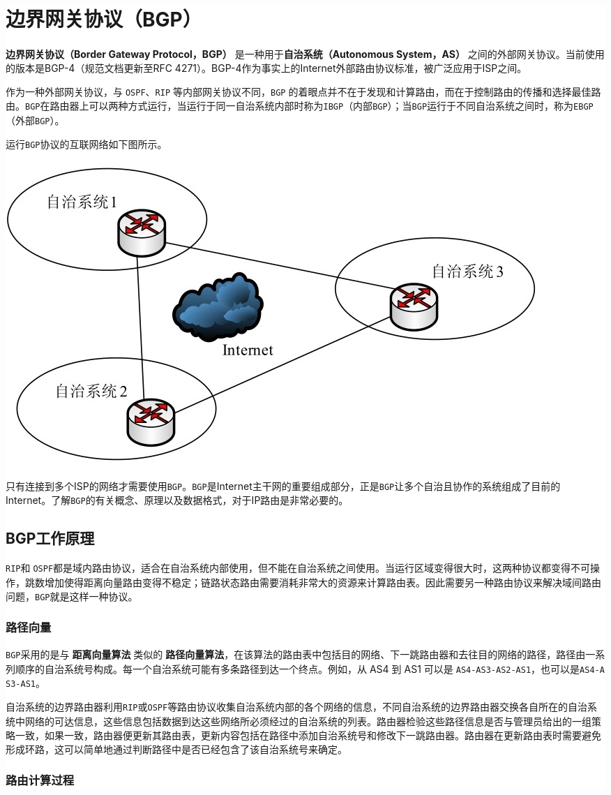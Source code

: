 # 边界网关协议（BGP）

**边界网关协议（Border Gateway Protocol，BGP）** 是一种用于**自治系统（Autonomous System，AS）** 之间的外部网关协议。当前使用的版本是BGP-4（规范文档更新至RFC 4271）。BGP-4作为事实上的Internet外部路由协议标准，被广泛应用于ISP之间。

作为一种外部网关协议，与 `OSPF`、`RIP` 等内部网关协议不同，`BGP` 的着眼点并不在于发现和计算路由，而在于控制路由的传播和选择最佳路由。`BGP`在路由器上可以两种方式运行，当运行于同一自治系统内部时称为`IBGP`（内部`BGP`）；当`BGP`运行于不同自治系统之间时，称为`EBGP`（外部`BGP`）。

运行`BGP`协议的互联网络如下图所示。

![image](./assets/bgp-1.png)

只有连接到多个ISP的网络才需要使用`BGP`。`BGP`是Internet主干网的重要组成部分，正是`BGP`让多个自治且协作的系统组成了目前的Internet。了解`BGP`的有关概念、原理以及数据格式，对于IP路由是非常必要的。

## BGP工作原理

`RIP`和 `OSPF`都是域内路由协议，适合在自治系统内部使用，但不能在自治系统之间使用。当运行区域变得很大时，这两种协议都变得不可操作，跳数增加使得距离向量路由变得不稳定；链路状态路由需要消耗非常大的资源来计算路由表。因此需要另一种路由协议来解决域间路由问题，`BGP`就是这样一种协议。

### 路径向量

`BGP`采用的是与 **距离向量算法** 类似的 **路径向量算法**，在该算法的路由表中包括目的网络、下一跳路由器和去往目的网络的路径，路径由一系列顺序的自治系统号构成。每一个自治系统可能有多条路径到达一个终点。例如，从 AS4 到 AS1 可以是 `AS4-AS3-AS2-AS1`，也可以是`AS4-AS3-AS1`。

自治系统的边界路由器利用`RIP`或`OSPF`等路由协议收集自治系统内部的各个网络的信息，不同自治系统的边界路由器交换各自所在的自治系统中网络的可达信息，这些信息包括数据到达这些网络所必须经过的自治系统的列表。路由器检验这些路径信息是否与管理员给出的一组策略一致，如果一致，路由器便更新其路由表，更新内容包括在路径中添加自治系统号和修改下一跳路由器。路由器在更新路由表时需要避免形成环路，这可以简单地通过判断路径中是否已经包含了该自治系统号来确定。

### 路由计算过程
